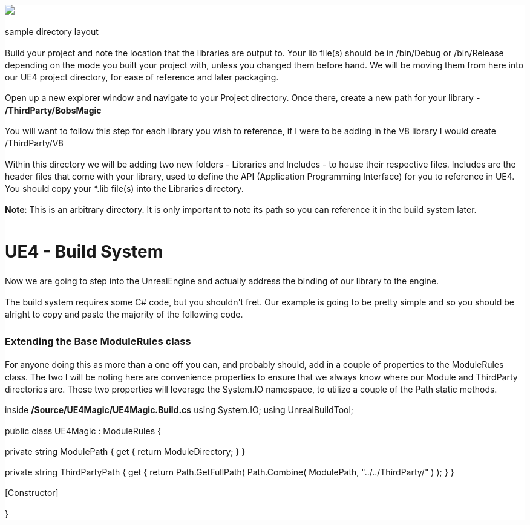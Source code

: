 [![](https://d3ar1piqh1oeli.cloudfront.net/3/3e/UnrealDLL_Builds.jpg/200px-UnrealDLL_Builds.jpg)](/index.php?title=File:UnrealDLL_Builds.jpg)

sample directory layout

Build your project and note the location that the libraries are output to. Your lib file(s) should be in /bin/Debug or /bin/Release depending on the mode you built your project with, unless you changed them before hand. We will be moving them from here into our UE4 project directory, for ease of reference and later packaging.

Open up a new explorer window and navigate to your Project directory. Once there, create a new path for your library - **/ThirdParty/BobsMagic**

You will want to follow this step for each library you wish to reference, if I were to be adding in the V8 library I would create /ThirdParty/V8

Within this directory we will be adding two new folders - Libraries and Includes - to house their respective files. Includes are the header files that come with your library, used to define the API (Application Programming Interface) for you to reference in UE4. You should copy your \*.lib file(s) into the Libraries directory.

**Note**: This is an arbitrary directory. It is only important to note its path so you can reference it in the build system later.

UE4 - Build System
==================

Now we are going to step into the UnrealEngine and actually address the binding of our library to the engine.

The build system requires some C# code, but you shouldn't fret. Our example is going to be pretty simple and so you should be alright to copy and paste the majority of the following code.

### Extending the Base ModuleRules class

For anyone doing this as more than a one off you can, and probably should, add in a couple of properties to the ModuleRules class. The two I will be noting here are convenience properties to ensure that we always know where our Module and ThirdParty directories are. These two properties will leverage the System.IO namespace, to utilize a couple of the Path static methods.

inside **/Source/UE4Magic/UE4Magic.Build.cs** <syntaxhighlight lang="csharp"> using System.IO; using UnrealBuildTool;

public class UE4Magic : ModuleRules {

   private string ModulePath
   {
       get { return ModuleDirectory; }
   }

   private string ThirdPartyPath
   {
       get { return Path.GetFullPath( Path.Combine( ModulePath, "../../ThirdParty/" ) ); }
   }

   \[Constructor\]

} </syntaxhighlight>
